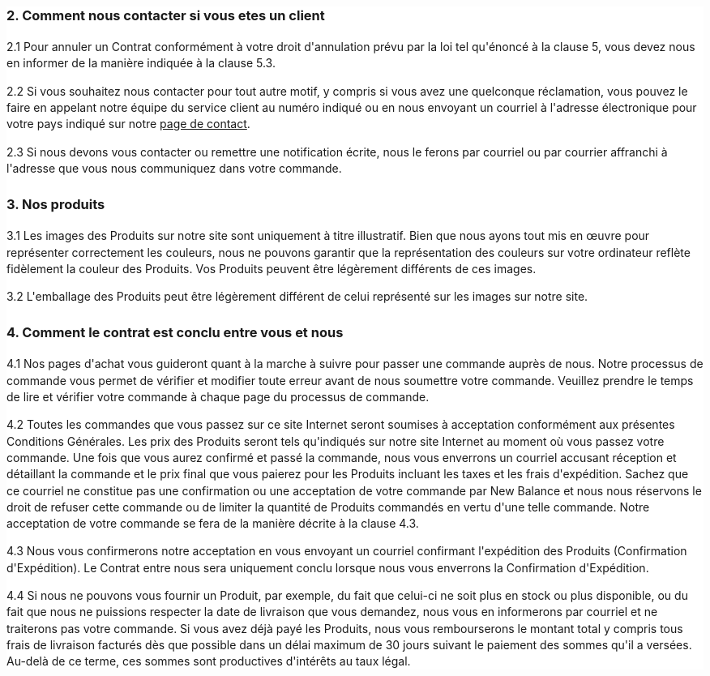   

### **2\. Comment nous contacter si vous etes un client**

2.1 Pour annuler un Contrat conformément à votre droit d'annulation prévu par la loi tel qu'énoncé à la clause 5, vous devez nous en informer de la manière indiquée à la clause 5.3.

2.2 Si vous souhaitez nous contacter pour tout autre motif, y compris si vous avez une quelconque réclamation, vous pouvez le faire en appelant notre équipe du service client au numéro indiqué ou en nous envoyant un courriel à l'adresse électronique pour votre pays indiqué sur notre [page de contact](https://www.newbalance.fr/fr/customer-service-landing.html).

2.3 Si nous devons vous contacter ou remettre une notification écrite, nous le ferons par courriel ou par courrier affranchi à l'adresse que vous nous communiquez dans votre commande.

  

### **3\. Nos produits**

3.1 Les images des Produits sur notre site sont uniquement à titre illustratif. Bien que nous ayons tout mis en œuvre pour représenter correctement les couleurs, nous ne pouvons garantir que la représentation des couleurs sur votre ordinateur reflète fidèlement la couleur des Produits. Vos Produits peuvent être légèrement différents de ces images.

3.2 L'emballage des Produits peut être légèrement différent de celui représenté sur les images sur notre site.

  

### **4\. Comment le contrat est conclu entre vous et nous**

4.1 Nos pages d'achat vous guideront quant à la marche à suivre pour passer une commande auprès de nous. Notre processus de commande vous permet de vérifier et modifier toute erreur avant de nous soumettre votre commande. Veuillez prendre le temps de lire et vérifier votre commande à chaque page du processus de commande.

4.2 Toutes les commandes que vous passez sur ce site Internet seront soumises à acceptation conformément aux présentes Conditions Générales. Les prix des Produits seront tels qu'indiqués sur notre site Internet au moment où vous passez votre commande. Une fois que vous aurez confirmé et passé la commande, nous vous enverrons un courriel accusant réception et détaillant la commande et le prix final que vous paierez pour les Produits incluant les taxes et les frais d'expédition. Sachez que ce courriel ne constitue pas une confirmation ou une acceptation de votre commande par New Balance et nous nous réservons le droit de refuser cette commande ou de limiter la quantité de Produits commandés en vertu d'une telle commande. Notre acceptation de votre commande se fera de la manière décrite à la clause 4.3.

4.3 Nous vous confirmerons notre acceptation en vous envoyant un courriel confirmant l'expédition des Produits (Confirmation d'Expédition). Le Contrat entre nous sera uniquement conclu lorsque nous vous enverrons la Confirmation d'Expédition.

4.4 Si nous ne pouvons vous fournir un Produit, par exemple, du fait que celui-ci ne soit plus en stock ou plus disponible, ou du fait que nous ne puissions respecter la date de livraison que vous demandez, nous vous en informerons par courriel et ne traiterons pas votre commande. Si vous avez déjà payé les Produits, nous vous rembourserons le montant total y compris tous frais de livraison facturés dès que possible dans un délai maximum de 30 jours suivant le paiement des sommes qu'il a versées. Au-delà de ce terme, ces sommes sont productives d'intérêts au taux légal.
